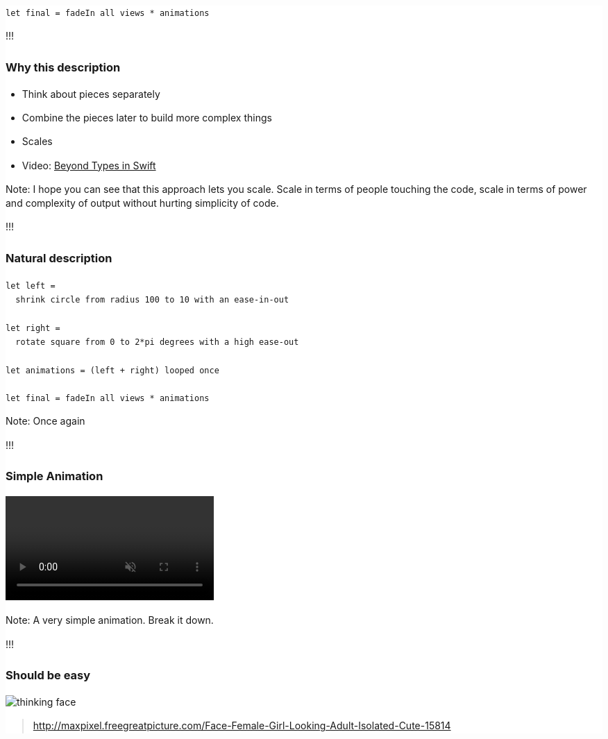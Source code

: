 
```ideal
let final = fadeIn all views * animations
```


!!!

### Why this description

*  Think about pieces separately

*  Combine the pieces later to build more complex things

*  Scales 
*  Video: [Beyond Types in Swift](https://www.youtube.com/watch?v=6z9QjDUKkCs) 

Note: I hope you can see that this approach lets you scale. Scale in terms of people touching the code, scale in terms of power and complexity of output without hurting simplicity of code.

!!!

### Natural description

```ideal
let left =
  shrink circle from radius 100 to 10 with an ease-in-out

let right =
  rotate square from 0 to 2*pi degrees with a high ease-out

let animations = (left + right) looped once

let final = fadeIn all views * animations
```

Note: Once again

!!!

### Simple Animation

<div class="vidcode">
  <video playsinline autoplay muted loop>
    <source src="vids/basic.mp4" type="video/mp4">
  </video>
</div>

Note: A very simple animation. Break it down.

!!!

### Should be easy

<img alt="thinking face" src="img/thinking-face2.jpg" width="75%" height="75%"/>

> http://maxpixel.freegreatpicture.com/Face-Female-Girl-Looking-Adult-Isolated-Cute-15814
